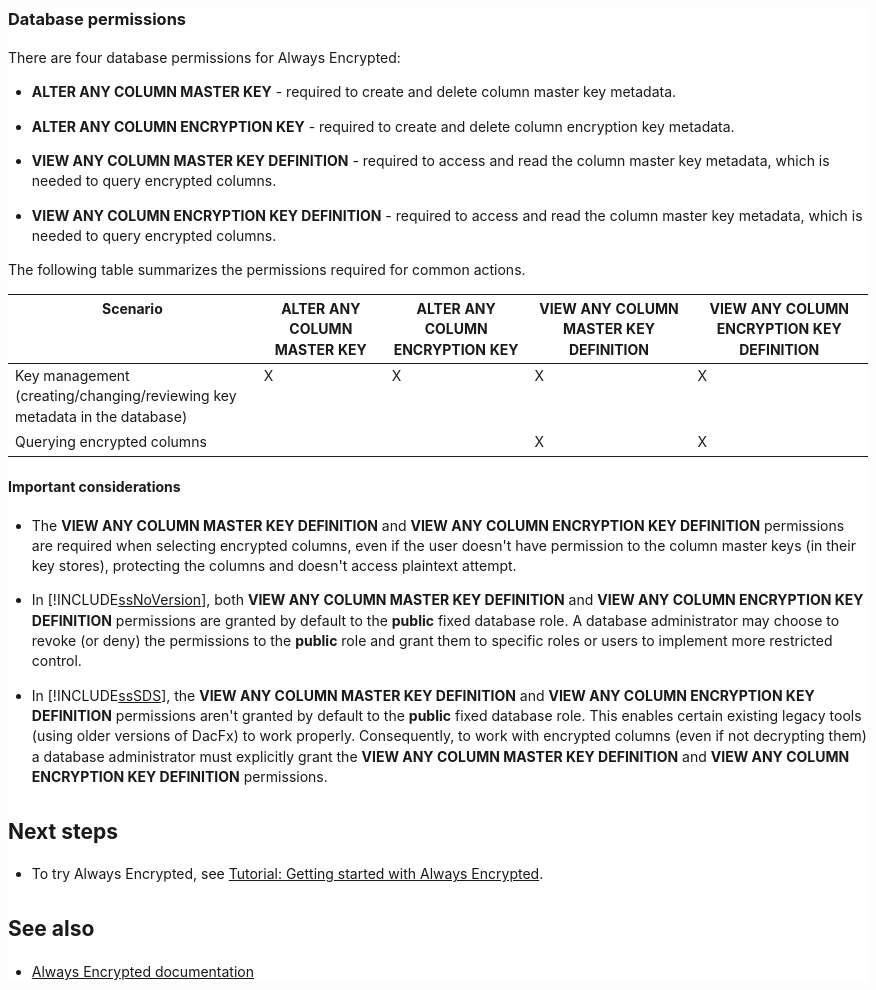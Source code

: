 ### Database permissions

There are four database permissions for Always Encrypted:

- **ALTER ANY COLUMN MASTER KEY**  - required to create and delete column master key metadata.

- **ALTER ANY COLUMN ENCRYPTION KEY** - required to create and delete column encryption key metadata.

- **VIEW ANY COLUMN MASTER KEY DEFINITION** - required to access and read the column master key metadata, which is needed to query encrypted columns.

- **VIEW ANY COLUMN ENCRYPTION KEY DEFINITION** - required to access and read the column master key metadata, which is needed to query encrypted columns.

The following table summarizes the permissions required for common actions.

|Scenario|**ALTER ANY COLUMN MASTER KEY**|**ALTER ANY COLUMN ENCRYPTION KEY**|**VIEW ANY COLUMN MASTER KEY DEFINITION**|**VIEW ANY COLUMN ENCRYPTION KEY DEFINITION**|
| --- | --- | --- | --- | --- |
|Key management (creating/changing/reviewing key metadata in the database)|X|X|X|X|
|Querying encrypted columns|||X|X|

#### Important considerations

- The **VIEW ANY COLUMN MASTER KEY DEFINITION** and **VIEW ANY COLUMN ENCRYPTION KEY DEFINITION** permissions are required when selecting encrypted columns, even if the user doesn't have permission to the column master keys (in their key stores), protecting the columns and doesn't access plaintext attempt.

- In [!INCLUDE[ssNoVersion](../../../includes/ssnoversion-md.md)], both **VIEW ANY COLUMN MASTER KEY DEFINITION** and **VIEW ANY COLUMN ENCRYPTION KEY DEFINITION** permissions are granted by default to the **public** fixed database role. A database administrator may choose to revoke (or deny) the permissions to the **public** role and grant them to specific roles or users to implement more restricted control.

- In [!INCLUDE[ssSDS](../../../includes/sssds-md.md)], the **VIEW ANY COLUMN MASTER KEY DEFINITION** and **VIEW ANY COLUMN ENCRYPTION KEY DEFINITION** permissions aren't granted by default to the **public** fixed database role. This enables certain existing legacy tools (using older versions of DacFx) to work properly. Consequently, to work with encrypted columns (even if not decrypting them) a database administrator must explicitly grant the **VIEW ANY COLUMN MASTER KEY DEFINITION** and **VIEW ANY COLUMN ENCRYPTION KEY DEFINITION** permissions.

## Next steps

- To try Always Encrypted, see [Tutorial: Getting started with Always Encrypted](always-encrypted-tutorial-getting-started.md).

## See also

- [Always Encrypted documentation](/azure/azure-sql/database/always-encrypted-landing)
